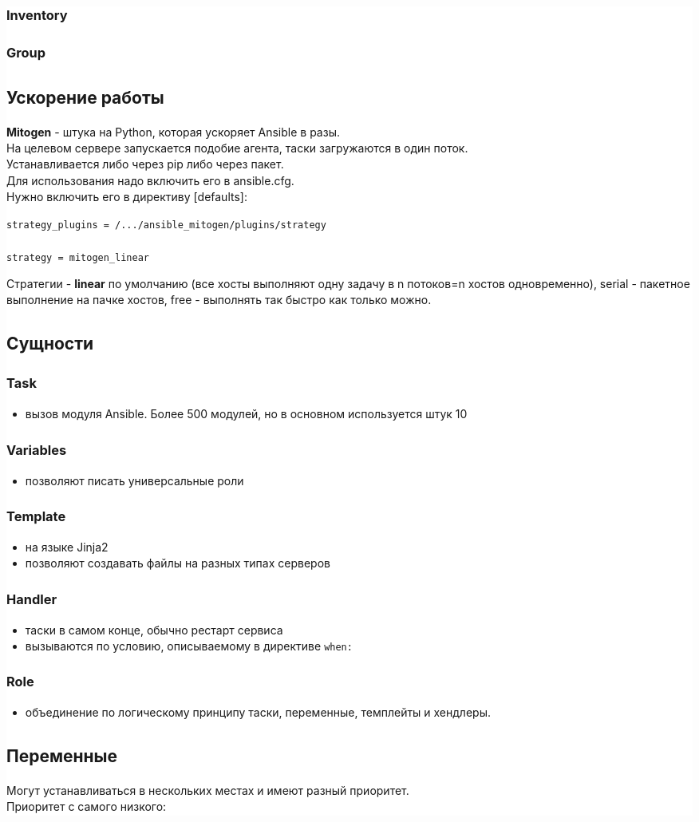 ### Inventory

### Group


## Ускорение работы

**Mitogen** - штука на Python, которая ускоряет Ansible в разы.  
На целевом сервере запускается подобие агента, таски загружаются в один поток.  
Устанавливается либо через pip либо через пакет.  
Для использования надо включить его в ansible.cfg.   
Нужно включить его в директиву [defaults]:  

```
strategy_plugins = /.../ansible_mitogen/plugins/strategy

strategy = mitogen_linear
```

Стратегии - **linear** по умолчанию (все хосты выполняют одну задачу в n потоков=n хостов одновременно), serial - пакетное выполнение на пачке хостов, free - выполнять так быстро как только можно.


## Сущности

### Task

  - вызов модуля Ansible. Более 500 модулей, но в основном используется штук 10

### Variables

  - позволяют писать универсальные роли

### Template

  - на языке Jinja2
  - позволяют создавать файлы на разных типах серверов

### Handler

  - таски в самом конце, обычно рестарт сервиса
  - вызываются по условию, описываемому в директиве `when: `

### Role

  - объединение по логическому принципу таски, переменные, темплейты и хендлеры.


## Переменные

Могут устанавливаться в нескольких местах и имеют разный приоритет.  
Приоритет с самого низкого:
